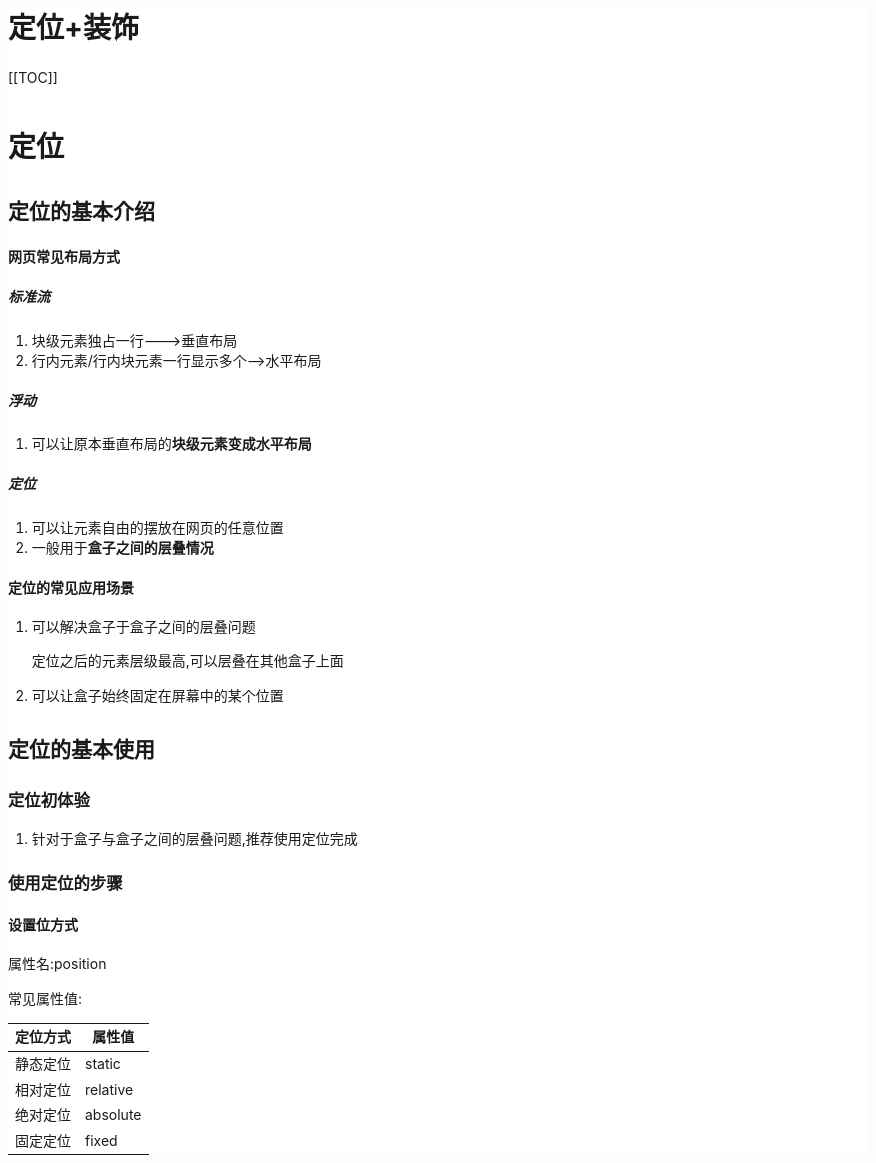 # 定位+装饰
[[TOC]]
# 定位

## 定位的基本介绍

#### 网页常见布局方式

##### 标准流

1. 块级元素独占一行--->垂直布局
2. 行内元素/行内块元素一行显示多个-->水平布局

##### 浮动

1. 可以让原本垂直布局的**块级元素变成水平布局**

##### 定位

1. 可以让元素自由的摆放在网页的任意位置
2. 一般用于**盒子之间的层叠情况**

#### 定位的常见应用场景

1. 可以解决盒子于盒子之间的层叠问题

   定位之后的元素层级最高,可以层叠在其他盒子上面

2. 可以让盒子始终固定在屏幕中的某个位置

## 定位的基本使用

### 定位初体验

1. 针对于盒子与盒子之间的层叠问题,推荐使用定位完成

### 使用定位的步骤

#### 设置位方式

属性名:position

常见属性值:

| 定位方式 | 属性值   |
| -------- | -------- |
| 静态定位 | static   |
| 相对定位 | relative |
| 绝对定位 | absolute |
| 固定定位 | fixed    |
